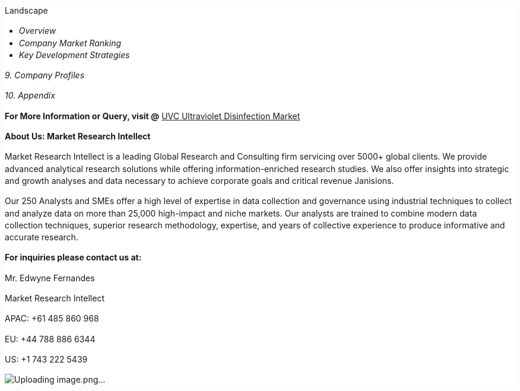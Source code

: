Landscape</span></em></p><ul><li><em><span class="">Overview</span></em></li><li><em><span class="">Company Market Ranking</span></em></li><li><em><span class="">Key Development Strategies</span></em></li></ul><p><em><span class="font-[700]">9. Company Profiles</span></em></p><p><em><span class="font-[700]">10. Appendix</span></em></p><p><span class="font-[700]"><strong>For More Information or Query, visit&nbsp;@</strong>&nbsp;</span><span class="font-[700]"><a href="https://www.marketresearchintellect.com/product/uvc-ultraviolet-disinfection-market/?utm_source=Linkedin&utm_medium=858" target="_blank" data-tracking-control-name="article-ssr-frontend-pulse_little-text-block" data-tracking-will-navigate="" data-test-link="">UVC Ultraviolet Disinfection Market</a></span></p><p><strong><span class="font-[700]">About Us: Market Research Intellect</span></strong></p><p><span class="">Market Research Intellect is a leading Global Research and Consulting firm servicing over 5000+ global clients. We provide advanced analytical research solutions while offering information-enriched research studies.&nbsp;</span>We also offer insights into strategic and growth analyses and data necessary to achieve corporate goals and critical revenue Janisions.</p><p><span class="">Our 250 Analysts and SMEs offer a high level of expertise in data collection and governance using industrial techniques to collect and analyze data on more than 25,000 high-impact and niche markets. Our analysts are trained to combine modern data collection techniques, superior research methodology, expertise, and years of collective experience to produce informative and accurate research.</span></p><p><strong>For inquiries please contact us at:</strong></p><p>Mr. Edwyne Fernandes</p><p>Market Research Intellect</p><p>APAC: +61 485 860 968</p><p>EU: +44 788 886 6344</p><p>US: +1 743 222 5439</p>
![Uploading image.png…]()
